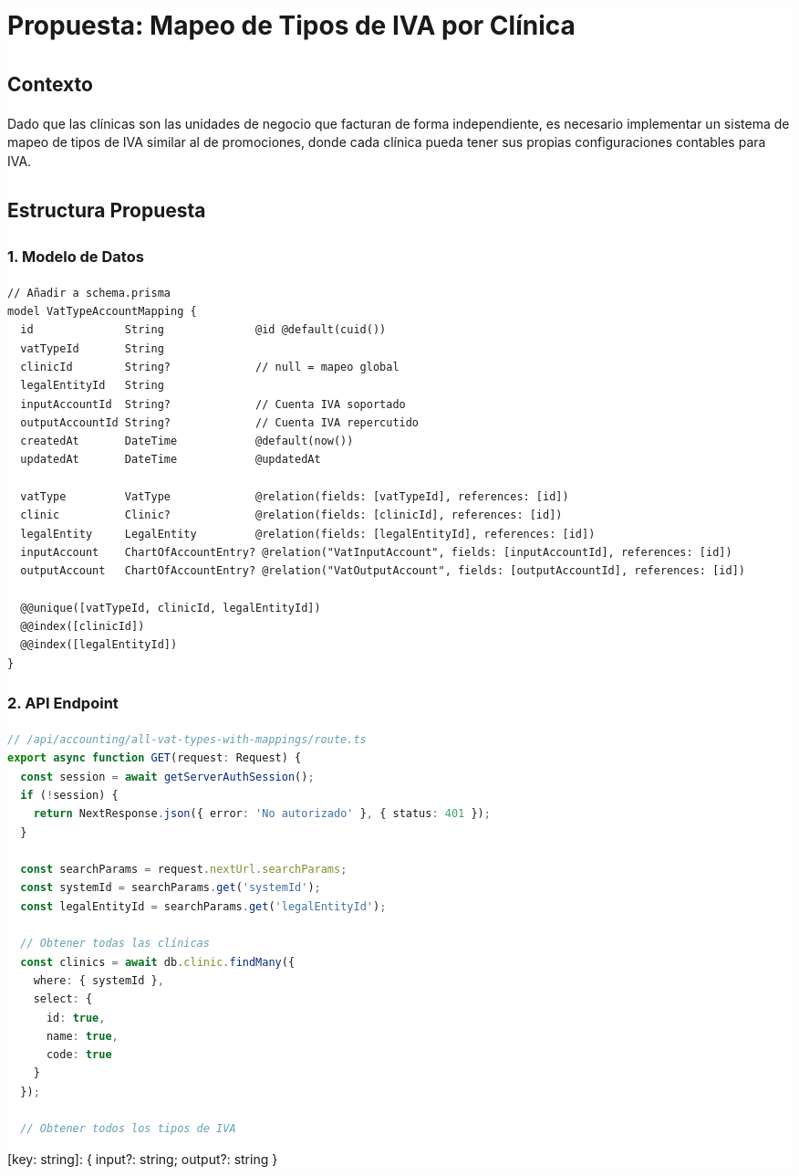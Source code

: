 # Propuesta: Mapeo de Tipos de IVA por Clínica

## Contexto
Dado que las clínicas son las unidades de negocio que facturan de forma independiente, es necesario implementar un sistema de mapeo de tipos de IVA similar al de promociones, donde cada clínica pueda tener sus propias configuraciones contables para IVA.

## Estructura Propuesta

### 1. Modelo de Datos

```prisma
// Añadir a schema.prisma
model VatTypeAccountMapping {
  id              String              @id @default(cuid())
  vatTypeId       String
  clinicId        String?             // null = mapeo global
  legalEntityId   String
  inputAccountId  String?             // Cuenta IVA soportado
  outputAccountId String?             // Cuenta IVA repercutido
  createdAt       DateTime            @default(now())
  updatedAt       DateTime            @updatedAt
  
  vatType         VatType             @relation(fields: [vatTypeId], references: [id])
  clinic          Clinic?             @relation(fields: [clinicId], references: [id])
  legalEntity     LegalEntity         @relation(fields: [legalEntityId], references: [id])
  inputAccount    ChartOfAccountEntry? @relation("VatInputAccount", fields: [inputAccountId], references: [id])
  outputAccount   ChartOfAccountEntry? @relation("VatOutputAccount", fields: [outputAccountId], references: [id])
  
  @@unique([vatTypeId, clinicId, legalEntityId])
  @@index([clinicId])
  @@index([legalEntityId])
}
```

### 2. API Endpoint

```typescript
// /api/accounting/all-vat-types-with-mappings/route.ts
export async function GET(request: Request) {
  const session = await getServerAuthSession();
  if (!session) {
    return NextResponse.json({ error: 'No autorizado' }, { status: 401 });
  }

  const searchParams = request.nextUrl.searchParams;
  const systemId = searchParams.get('systemId');
  const legalEntityId = searchParams.get('legalEntityId');

  // Obtener todas las clínicas
  const clinics = await db.clinic.findMany({
    where: { systemId },
    select: {
      id: true,
      name: true,
      code: true
    }
  });

  // Obtener todos los tipos de IVA
```

  [key: string]: { input?: string; output?: string }